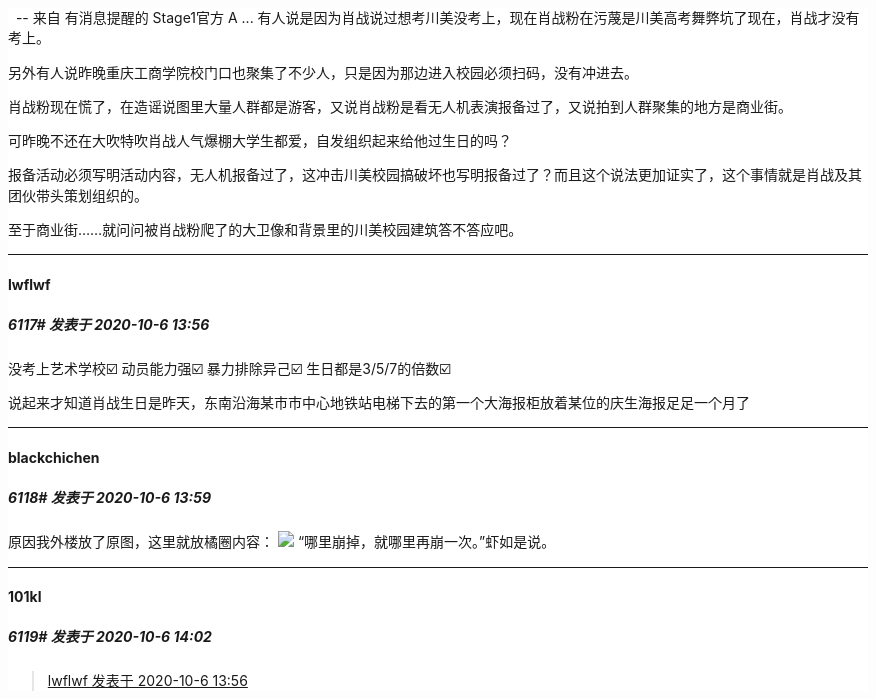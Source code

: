   -- 来自 有消息提醒的 Stage1官方 A ...</blockquote>
有人说是因为肖战说过想考川美没考上，现在肖战粉在污蔑是川美高考舞弊坑了现在，肖战才没有考上。


另外有人说昨晚重庆工商学院校门口也聚集了不少人，只是因为那边进入校园必须扫码，没有冲进去。


肖战粉现在慌了，在造谣说图里大量人群都是游客，又说肖战粉是看无人机表演报备过了，又说拍到人群聚集的地方是商业街。


可昨晚不还在大吹特吹肖战人气爆棚大学生都爱，自发组织起来给他过生日的吗？

报备活动必须写明活动内容，无人机报备过了，这冲击川美校园搞破坏也写明报备过了？而且这个说法更加证实了，这个事情就是肖战及其团伙带头策划组织的。

至于商业街……就问问被肖战粉爬了的大卫像和背景里的川美校园建筑答不答应吧。







*****

####  lwflwf  
##### 6117#       发表于 2020-10-6 13:56




没考上艺术学校☑️ 动员能力强☑️ 暴力排除异己☑️ 生日都是3/5/7的倍数☑️

说起来才知道肖战生日是昨天，东南沿海某市市中心地铁站电梯下去的第一个大海报柜放着某位的庆生海报足足一个月了







*****

####  blackchichen  
##### 6118#       发表于 2020-10-6 13:59




原因我外楼放了原图，这里就放橘圈内容：
<img src="https://p.sda1.dev/0/7da518d6bc1edd5a405e18919a50fca1/IMG_CMP_18307904.png" referrerpolicy="no-referrer">
“哪里崩掉，就哪里再崩一次。”虾如是说。







*****

####  101kl  
##### 6119#       发表于 2020-10-6 14:02



<blockquote><a href="httphttps://bbs.saraba1st.com/2b/forum.php?mod=redirect&amp;goto=findpost&amp;pid=48966688&amp;ptid=1944607" target="_blank">lwflwf 发表于 2020-10-6 13:56</a>
